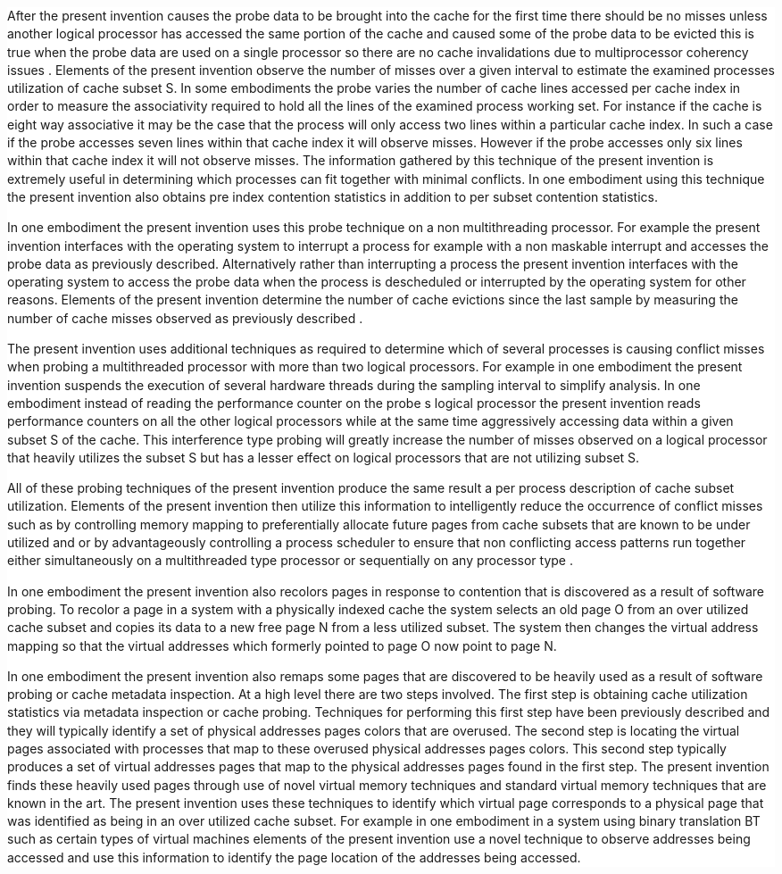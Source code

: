 After the present invention causes the probe data to be brought into the cache for the first time there should be no misses unless another logical processor has accessed the same portion of the cache and caused some of the probe data to be evicted this is true when the probe data are used on a single processor so there are no cache invalidations due to multiprocessor coherency issues . Elements of the present invention observe the number of misses over a given interval to estimate the examined processes utilization of cache subset S. In some embodiments the probe varies the number of cache lines accessed per cache index in order to measure the associativity required to hold all the lines of the examined process working set. For instance if the cache is eight way associative it may be the case that the process will only access two lines within a particular cache index. In such a case if the probe accesses seven lines within that cache index it will observe misses. However if the probe accesses only six lines within that cache index it will not observe misses. The information gathered by this technique of the present invention is extremely useful in determining which processes can fit together with minimal conflicts. In one embodiment using this technique the present invention also obtains pre index contention statistics in addition to per subset contention statistics.

In one embodiment the present invention uses this probe technique on a non multithreading processor. For example the present invention interfaces with the operating system to interrupt a process for example with a non maskable interrupt and accesses the probe data as previously described. Alternatively rather than interrupting a process the present invention interfaces with the operating system to access the probe data when the process is descheduled or interrupted by the operating system for other reasons. Elements of the present invention determine the number of cache evictions since the last sample by measuring the number of cache misses observed as previously described .

The present invention uses additional techniques as required to determine which of several processes is causing conflict misses when probing a multithreaded processor with more than two logical processors. For example in one embodiment the present invention suspends the execution of several hardware threads during the sampling interval to simplify analysis. In one embodiment instead of reading the performance counter on the probe s logical processor the present invention reads performance counters on all the other logical processors while at the same time aggressively accessing data within a given subset S of the cache. This interference type probing will greatly increase the number of misses observed on a logical processor that heavily utilizes the subset S but has a lesser effect on logical processors that are not utilizing subset S.

All of these probing techniques of the present invention produce the same result a per process description of cache subset utilization. Elements of the present invention then utilize this information to intelligently reduce the occurrence of conflict misses such as by controlling memory mapping to preferentially allocate future pages from cache subsets that are known to be under utilized and or by advantageously controlling a process scheduler to ensure that non conflicting access patterns run together either simultaneously on a multithreaded type processor or sequentially on any processor type .

In one embodiment the present invention also recolors pages in response to contention that is discovered as a result of software probing. To recolor a page in a system with a physically indexed cache the system selects an old page O from an over utilized cache subset and copies its data to a new free page N from a less utilized subset. The system then changes the virtual address mapping so that the virtual addresses which formerly pointed to page O now point to page N.

In one embodiment the present invention also remaps some pages that are discovered to be heavily used as a result of software probing or cache metadata inspection. At a high level there are two steps involved. The first step is obtaining cache utilization statistics via metadata inspection or cache probing. Techniques for performing this first step have been previously described and they will typically identify a set of physical addresses pages colors that are overused. The second step is locating the virtual pages associated with processes that map to these overused physical addresses pages colors. This second step typically produces a set of virtual addresses pages that map to the physical addresses pages found in the first step. The present invention finds these heavily used pages through use of novel virtual memory techniques and standard virtual memory techniques that are known in the art. The present invention uses these techniques to identify which virtual page corresponds to a physical page that was identified as being in an over utilized cache subset. For example in one embodiment in a system using binary translation BT such as certain types of virtual machines elements of the present invention use a novel technique to observe addresses being accessed and use this information to identify the page location of the addresses being accessed.
